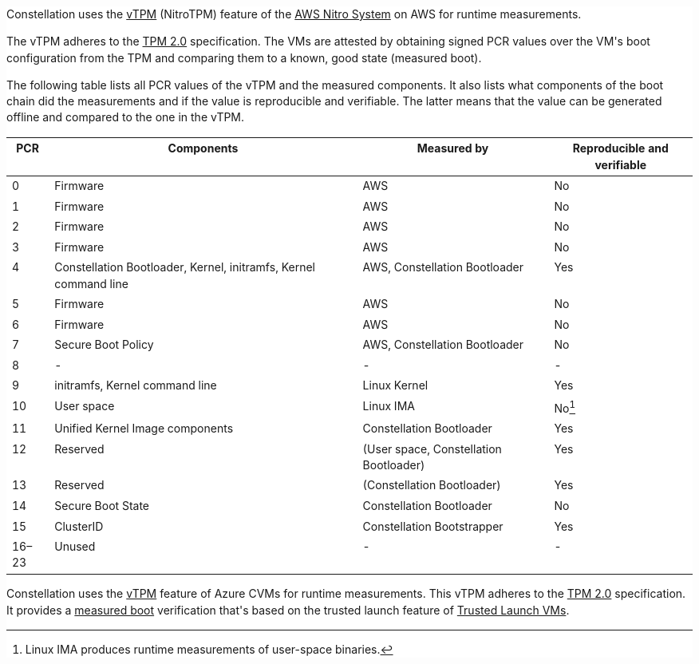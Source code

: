 <tabs groupId="csp">
<tabItem value="aws" label="AWS">

Constellation uses the [vTPM](https://docs.aws.amazon.com/AWSEC2/latest/UserGuide/nitrotpm.html) (NitroTPM) feature of the [AWS Nitro System](http://aws.amazon.com/ec2/nitro/) on AWS for runtime measurements.

The vTPM adheres to the [TPM 2.0](https://trustedcomputinggroup.org/resource/tpm-library-specification/) specification.
The VMs are attested by obtaining signed PCR values over the VM's boot configuration from the TPM and comparing them to a known, good state (measured boot).

The following table lists all PCR values of the vTPM and the measured components.
It also lists what components of the boot chain did the measurements and if the value is reproducible and verifiable.
The latter means that the value can be generated offline and compared to the one in the vTPM.

| PCR         | Components                                                       | Measured by                            | Reproducible and verifiable |
| ----------- | ---------------------------------------------------------------- | -------------------------------------- | --------------------------- |
| 0           | Firmware                                                         | AWS                                    | No                          |
| 1           | Firmware                                                         | AWS                                    | No                          |
| 2           | Firmware                                                         | AWS                                    | No                          |
| 3           | Firmware                                                         | AWS                                    | No                          |
| 4           | Constellation Bootloader, Kernel, initramfs, Kernel command line | AWS, Constellation Bootloader          | Yes                         |
| 5           | Firmware                                                         | AWS                                    | No                          |
| 6           | Firmware                                                         | AWS                                    | No                          |
| 7           | Secure Boot Policy                                               | AWS, Constellation Bootloader          | No                          |
| 8           | -                                                                | -                                      | -                           |
| 9           | initramfs, Kernel command line                                   | Linux Kernel                           | Yes                         |
| 10          | User space                                                       | Linux IMA                              | No[^1]                      |
| 11          | Unified Kernel Image components                                  | Constellation Bootloader               | Yes                         |
| 12          | Reserved                                                         | (User space, Constellation Bootloader) | Yes                         |
| 13          | Reserved                                                         | (Constellation Bootloader)             | Yes                         |
| 14          | Secure Boot State                                                | Constellation Bootloader               | No                          |
| 15          | ClusterID                                                        | Constellation Bootstrapper             | Yes                         |
| 16&ndash;23 | Unused                                                           | -                                      | -                           |

</tabItem>
<tabItem value="azure" label="Azure">

Constellation uses the [vTPM](https://docs.microsoft.com/en-us/azure/virtual-machines/trusted-launch#vtpm) feature of Azure CVMs for runtime measurements.
This vTPM adheres to the [TPM 2.0](https://trustedcomputinggroup.org/resource/tpm-library-specification/) specification.
It provides a [measured boot](https://docs.microsoft.com/en-us/azure/security/fundamentals/measured-boot-host-attestation#measured-boot) verification that's based on the trusted launch feature of [Trusted Launch VMs](https://docs.microsoft.com/en-us/azure/virtual-machines/trusted-launch).


[^1]: Linux IMA produces runtime measurements of user-space binaries.